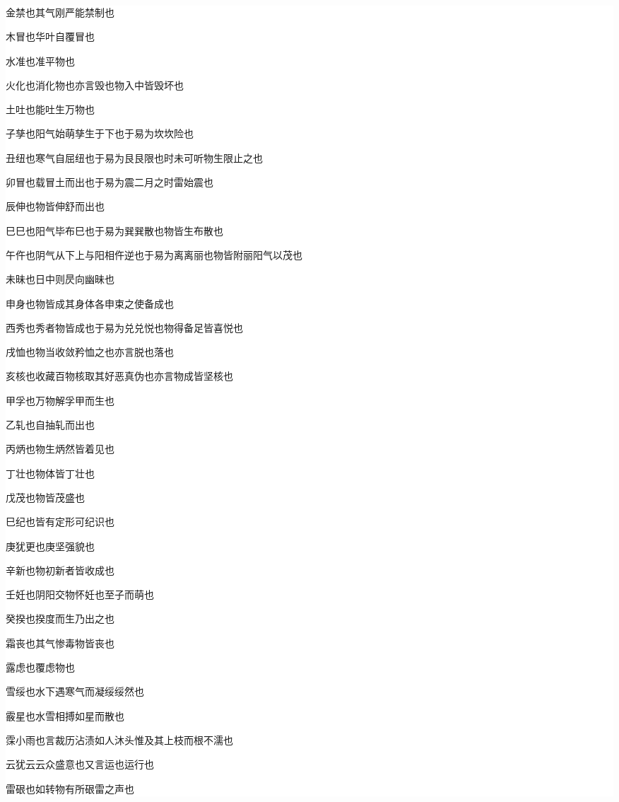 金禁也其气刚严能禁制也  

木冒也华叶自覆冒也  

水准也准平物也  

火化也消化物也亦言毁也物入中皆毁坏也  

土吐也能吐生万物也  

子孳也阳气始萌孳生于下也于易为坎坎险也  

丑纽也寒气自屈纽也于易为艮艮限也时未可听物生限止之也  

卯冒也载冒土而出也于易为震二月之时雷始震也  

辰伸也物皆伸舒而出也  

巳巳也阳气毕布巳也于易为巽巽散也物皆生布散也  

午仵也阴气从下上与阳相仵逆也于易为离离丽也物皆附丽阳气以茂也  

未昧也日中则昃向幽昧也  

申身也物皆成其身体各申束之使备成也  

西秀也秀者物皆成也于易为兑兑悦也物得备足皆喜悦也  

戌恤也物当收敛矜恤之也亦言脱也落也  

亥核也收藏百物核取其好恶真伪也亦言物成皆坚核也  

甲孚也万物解孚甲而生也  

乙轧也自抽轧而出也  

丙炳也物生炳然皆着见也  

丁壮也物体皆丁壮也  

戊茂也物皆茂盛也  

巳纪也皆有定形可纪识也  

庚犹更也庚坚强貌也  

辛新也物初新者皆收成也  

壬妊也阴阳交物怀妊也至子而萌也  

癸揆也揆度而生乃出之也  

霜丧也其气惨毒物皆丧也  

露虑也覆虑物也  

雪绥也水下遇寒气而凝绥绥然也  

霰星也水雪相搏如星而散也  

霂小雨也言裁历沾渍如人沐头惟及其上枝而根不濡也  

云犹云云众盛意也又言运也运行也  

雷硍也如转物有所硍雷之声也  
